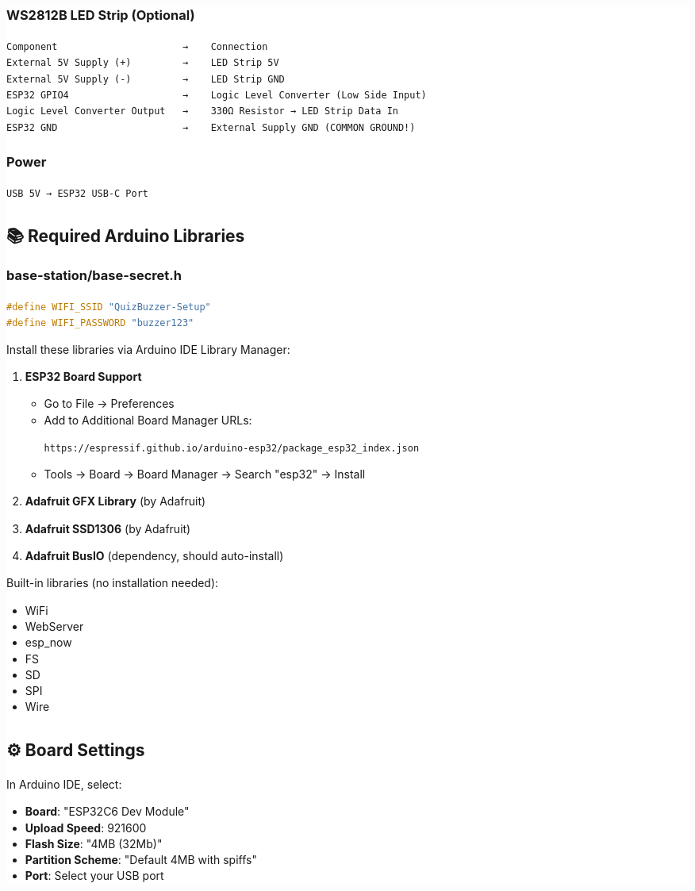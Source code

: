 ### WS2812B LED Strip (Optional)
```
Component                      →    Connection
External 5V Supply (+)         →    LED Strip 5V
External 5V Supply (-)         →    LED Strip GND
ESP32 GPIO4                    →    Logic Level Converter (Low Side Input)
Logic Level Converter Output   →    330Ω Resistor → LED Strip Data In
ESP32 GND                      →    External Supply GND (COMMON GROUND!)
```

### Power
```
USB 5V → ESP32 USB-C Port
```

## 📚 Required Arduino Libraries

### base-station/base-secret.h
```cpp
#define WIFI_SSID "QuizBuzzer-Setup"
#define WIFI_PASSWORD "buzzer123"
```

Install these libraries via Arduino IDE Library Manager:

1. **ESP32 Board Support**
   - Go to File → Preferences
   - Add to Additional Board Manager URLs:
     ```
     https://espressif.github.io/arduino-esp32/package_esp32_index.json
     ```
   - Tools → Board → Board Manager → Search "esp32" → Install

2. **Adafruit GFX Library** (by Adafruit)
3. **Adafruit SSD1306** (by Adafruit)
4. **Adafruit BusIO** (dependency, should auto-install)

Built-in libraries (no installation needed):
- WiFi
- WebServer
- esp_now
- FS
- SD
- SPI
- Wire

## ⚙️ Board Settings

In Arduino IDE, select:
- **Board**: "ESP32C6 Dev Module"
- **Upload Speed**: 921600
- **Flash Size**: "4MB (32Mb)"
- **Partition Scheme**: "Default 4MB with spiffs"
- **Port**: Select your USB port
